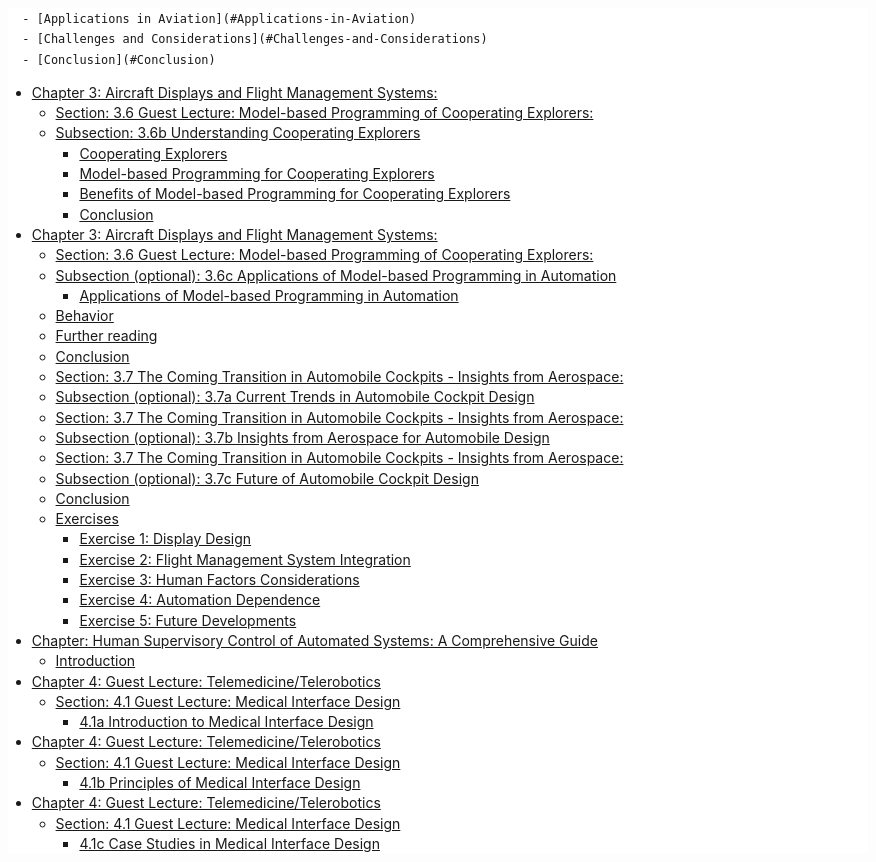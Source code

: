       - [Applications in Aviation](#Applications-in-Aviation)
      - [Challenges and Considerations](#Challenges-and-Considerations)
      - [Conclusion](#Conclusion)
  - [Chapter 3: Aircraft Displays and Flight Management Systems:](#Chapter-3:-Aircraft-Displays-and-Flight-Management-Systems:)
    - [Section: 3.6 Guest Lecture: Model-based Programming of Cooperating Explorers:](#Section:-3.6-Guest-Lecture:-Model-based-Programming-of-Cooperating-Explorers:)
    - [Subsection: 3.6b Understanding Cooperating Explorers](#Subsection:-3.6b-Understanding-Cooperating-Explorers)
      - [Cooperating Explorers](#Cooperating-Explorers)
      - [Model-based Programming for Cooperating Explorers](#Model-based-Programming-for-Cooperating-Explorers)
      - [Benefits of Model-based Programming for Cooperating Explorers](#Benefits-of-Model-based-Programming-for-Cooperating-Explorers)
      - [Conclusion](#Conclusion)
  - [Chapter 3: Aircraft Displays and Flight Management Systems:](#Chapter-3:-Aircraft-Displays-and-Flight-Management-Systems:)
    - [Section: 3.6 Guest Lecture: Model-based Programming of Cooperating Explorers:](#Section:-3.6-Guest-Lecture:-Model-based-Programming-of-Cooperating-Explorers:)
    - [Subsection (optional): 3.6c Applications of Model-based Programming in Automation](#Subsection-(optional):-3.6c-Applications-of-Model-based-Programming-in-Automation)
      - [Applications of Model-based Programming in Automation](#Applications-of-Model-based-Programming-in-Automation)
    - [Behavior](#Behavior)
    - [Further reading](#Further-reading)
    - [Conclusion](#Conclusion)
    - [Section: 3.7 The Coming Transition in Automobile Cockpits - Insights from Aerospace:](#Section:-3.7-The-Coming-Transition-in-Automobile-Cockpits---Insights-from-Aerospace:)
    - [Subsection (optional): 3.7a Current Trends in Automobile Cockpit Design](#Subsection-(optional):-3.7a-Current-Trends-in-Automobile-Cockpit-Design)
    - [Section: 3.7 The Coming Transition in Automobile Cockpits - Insights from Aerospace:](#Section:-3.7-The-Coming-Transition-in-Automobile-Cockpits---Insights-from-Aerospace:)
    - [Subsection (optional): 3.7b Insights from Aerospace for Automobile Design](#Subsection-(optional):-3.7b-Insights-from-Aerospace-for-Automobile-Design)
    - [Section: 3.7 The Coming Transition in Automobile Cockpits - Insights from Aerospace:](#Section:-3.7-The-Coming-Transition-in-Automobile-Cockpits---Insights-from-Aerospace:)
    - [Subsection (optional): 3.7c Future of Automobile Cockpit Design](#Subsection-(optional):-3.7c-Future-of-Automobile-Cockpit-Design)
    - [Conclusion](#Conclusion)
    - [Exercises](#Exercises)
      - [Exercise 1: Display Design](#Exercise-1:-Display-Design)
      - [Exercise 2: Flight Management System Integration](#Exercise-2:-Flight-Management-System-Integration)
      - [Exercise 3: Human Factors Considerations](#Exercise-3:-Human-Factors-Considerations)
      - [Exercise 4: Automation Dependence](#Exercise-4:-Automation-Dependence)
      - [Exercise 5: Future Developments](#Exercise-5:-Future-Developments)
  - [Chapter: Human Supervisory Control of Automated Systems: A Comprehensive Guide](#Chapter:-Human-Supervisory-Control-of-Automated-Systems:-A-Comprehensive-Guide)
    - [Introduction](#Introduction)
  - [Chapter 4: Guest Lecture: Telemedicine/Telerobotics](#Chapter-4:-Guest-Lecture:-Telemedicine/Telerobotics)
    - [Section: 4.1 Guest Lecture: Medical Interface Design](#Section:-4.1-Guest-Lecture:-Medical-Interface-Design)
      - [4.1a Introduction to Medical Interface Design](#4.1a-Introduction-to-Medical-Interface-Design)
  - [Chapter 4: Guest Lecture: Telemedicine/Telerobotics](#Chapter-4:-Guest-Lecture:-Telemedicine/Telerobotics)
    - [Section: 4.1 Guest Lecture: Medical Interface Design](#Section:-4.1-Guest-Lecture:-Medical-Interface-Design)
      - [4.1b Principles of Medical Interface Design](#4.1b-Principles-of-Medical-Interface-Design)
  - [Chapter 4: Guest Lecture: Telemedicine/Telerobotics](#Chapter-4:-Guest-Lecture:-Telemedicine/Telerobotics)
    - [Section: 4.1 Guest Lecture: Medical Interface Design](#Section:-4.1-Guest-Lecture:-Medical-Interface-Design)
      - [4.1c Case Studies in Medical Interface Design](#4.1c-Case-Studies-in-Medical-Interface-Design)
